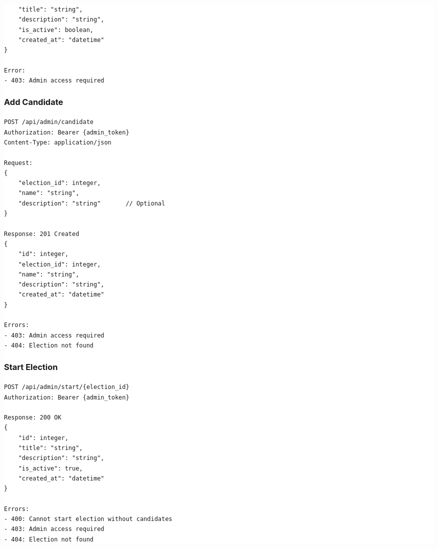 ```
    "title": "string",
    "description": "string",
    "is_active": boolean,
    "created_at": "datetime"
}

Error:
- 403: Admin access required
```

### Add Candidate
```
POST /api/admin/candidate
Authorization: Bearer {admin_token}
Content-Type: application/json

Request:
{
    "election_id": integer,
    "name": "string",
    "description": "string"       // Optional
}

Response: 201 Created
{
    "id": integer,
    "election_id": integer,
    "name": "string",
    "description": "string",
    "created_at": "datetime"
}

Errors:
- 403: Admin access required
- 404: Election not found
```

### Start Election
```
POST /api/admin/start/{election_id}
Authorization: Bearer {admin_token}

Response: 200 OK
{
    "id": integer,
    "title": "string",
    "description": "string",
    "is_active": true,
    "created_at": "datetime"
}

Errors:
- 400: Cannot start election without candidates
- 403: Admin access required
- 404: Election not found
```

